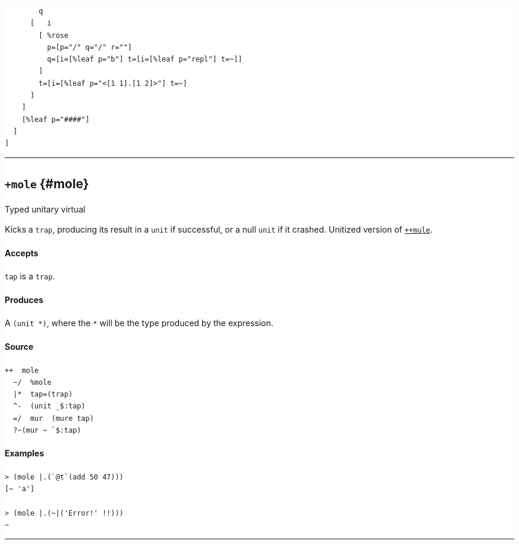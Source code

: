 ```
        q
      [   i
        [ %rose
          p=[p="/" q="/" r=""]
          q=[i=[%leaf p="b"] t=[i=[%leaf p="repl"] t=~]]
        ]
        t=[i=[%leaf p="<[1 1].[1 2]>"] t=~]
      ]
    ]
    [%leaf p="####"]
  ]
]
```

---

## `+mole` {#mole}

Typed unitary virtual

Kicks a `trap`, producing its result in a `unit` if successful, or a null `unit` if it crashed. Unitized version of [`++mule`](#mule).

#### Accepts

`tap` is a `trap`.

#### Produces

A `(unit *)`, where the `*` will be the type produced by the expression.

#### Source

```hoon
++  mole
  ~/  %mole
  |*  tap=(trap)
  ^-  (unit _$:tap)
  =/  mur  (mure tap)
  ?~(mur ~ `$:tap)
```

#### Examples

```
> (mole |.(`@t`(add 50 47)))
[~ 'a']

> (mole |.(~|('Error!' !!)))
~
```

---
